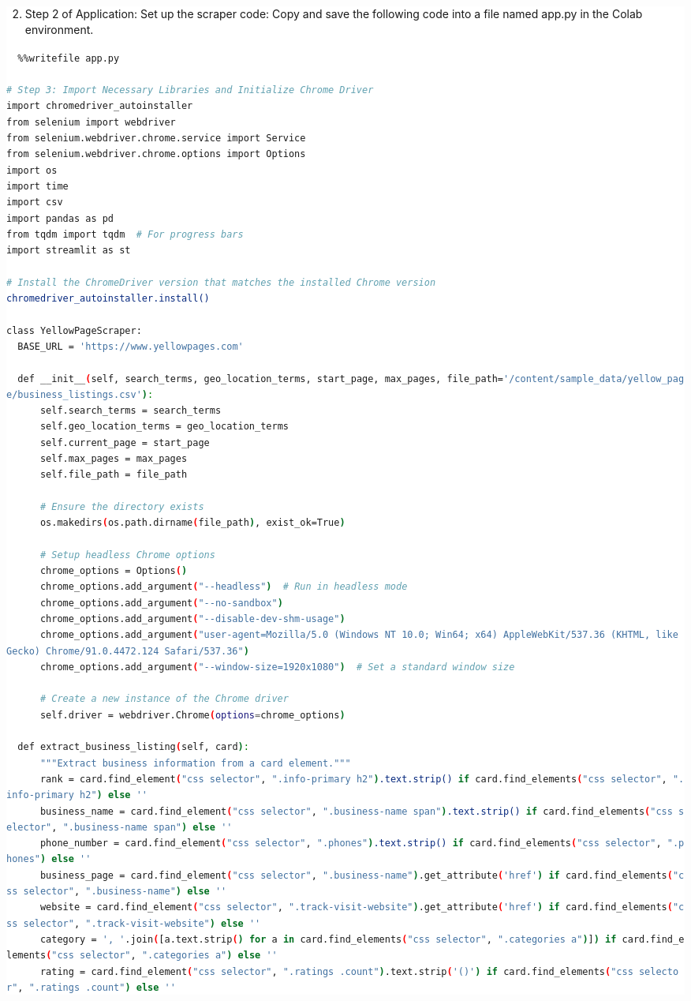 
2. Step 2 of Application:
Set up the scraper code: Copy and save the following code into a file named app.py in the Colab environment.

  ```bash
    %%writefile app.py

# Step 3: Import Necessary Libraries and Initialize Chrome Driver
import chromedriver_autoinstaller
from selenium import webdriver
from selenium.webdriver.chrome.service import Service
from selenium.webdriver.chrome.options import Options
import os
import time
import csv
import pandas as pd
from tqdm import tqdm  # For progress bars
import streamlit as st

# Install the ChromeDriver version that matches the installed Chrome version
chromedriver_autoinstaller.install()

class YellowPageScraper:
    BASE_URL = 'https://www.yellowpages.com'

    def __init__(self, search_terms, geo_location_terms, start_page, max_pages, file_path='/content/sample_data/yellow_page/business_listings.csv'):
        self.search_terms = search_terms
        self.geo_location_terms = geo_location_terms
        self.current_page = start_page
        self.max_pages = max_pages
        self.file_path = file_path

        # Ensure the directory exists
        os.makedirs(os.path.dirname(file_path), exist_ok=True)

        # Setup headless Chrome options
        chrome_options = Options()
        chrome_options.add_argument("--headless")  # Run in headless mode
        chrome_options.add_argument("--no-sandbox")
        chrome_options.add_argument("--disable-dev-shm-usage")
        chrome_options.add_argument("user-agent=Mozilla/5.0 (Windows NT 10.0; Win64; x64) AppleWebKit/537.36 (KHTML, like Gecko) Chrome/91.0.4472.124 Safari/537.36")
        chrome_options.add_argument("--window-size=1920x1080")  # Set a standard window size

        # Create a new instance of the Chrome driver
        self.driver = webdriver.Chrome(options=chrome_options)

    def extract_business_listing(self, card):
        """Extract business information from a card element."""
        rank = card.find_element("css selector", ".info-primary h2").text.strip() if card.find_elements("css selector", ".info-primary h2") else ''
        business_name = card.find_element("css selector", ".business-name span").text.strip() if card.find_elements("css selector", ".business-name span") else ''
        phone_number = card.find_element("css selector", ".phones").text.strip() if card.find_elements("css selector", ".phones") else ''
        business_page = card.find_element("css selector", ".business-name").get_attribute('href') if card.find_elements("css selector", ".business-name") else ''
        website = card.find_element("css selector", ".track-visit-website").get_attribute('href') if card.find_elements("css selector", ".track-visit-website") else ''
        category = ', '.join([a.text.strip() for a in card.find_elements("css selector", ".categories a")]) if card.find_elements("css selector", ".categories a") else ''
        rating = card.find_element("css selector", ".ratings .count").text.strip('()') if card.find_elements("css selector", ".ratings .count") else ''
  ```